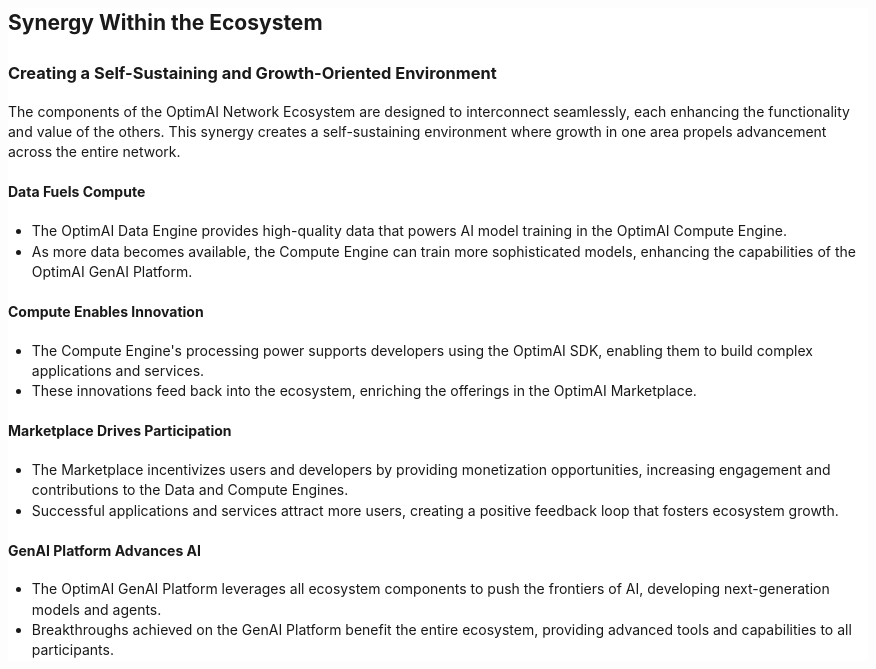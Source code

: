 ## Synergy Within the Ecosystem
### Creating a Self-Sustaining and Growth-Oriented Environment
The components of the OptimAI Network Ecosystem are designed to interconnect seamlessly, each enhancing the functionality and value of the others. This synergy creates a self-sustaining environment where growth in one area propels advancement across the entire network.
#### Data Fuels Compute
- The OptimAI Data Engine provides high-quality data that powers AI model training in the OptimAI Compute Engine.
- As more data becomes available, the Compute Engine can train more sophisticated models, enhancing the capabilities of the OptimAI GenAI Platform.
#### Compute Enables Innovation
- The Compute Engine's processing power supports developers using the OptimAI SDK, enabling them to build complex applications and services.
- These innovations feed back into the ecosystem, enriching the offerings in the OptimAI Marketplace.
#### Marketplace Drives Participation
- The Marketplace incentivizes users and developers by providing monetization opportunities, increasing engagement and contributions to the Data and Compute Engines.
- Successful applications and services attract more users, creating a positive feedback loop that fosters ecosystem growth.
#### GenAI Platform Advances AI
- The OptimAI GenAI Platform leverages all ecosystem components to push the frontiers of AI, developing next-generation models and agents.
- Breakthroughs achieved on the GenAI Platform benefit the entire ecosystem, providing advanced tools and capabilities to all participants.

